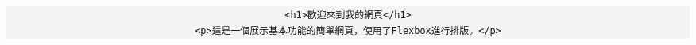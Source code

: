 <!DOCTYPE html>
<html lang="zh-TW">
<head>
    <meta charset="UTF-8">
    <meta name="viewport" content="width=device-width, initial-scale=1.0">
    <title>我的簡單網頁</title>
    <style>
        body {
            font-family: Arial, sans-serif;
            background-color: #f4f4f4;
            margin: 0;
            padding: 20px;
            text-align: center;
        }
        h1 {
            color: #333;
        }
        p {
            font-size: 18px;
            color: #555;
        }
        .image-container {
            display: flex;
            justify-content: space-around;
            align-items: center;
            flex-wrap: wrap;
            margin: 20px 0;
        }
        .image-container img {
            max-width: 30%;
            height: auto;
            margin: 10px;
            border: 2px solid #ccc;
            box-shadow: 2px 2px 12px rgba(0, 0, 0, 0.1);
        }
        button {
            padding: 10px 20px;
            background-color: #007BFF;
            color: white;
            border: none;
            cursor: pointer;
            font-size: 16px;
        }
        button:hover {
            background-color: #0056b3;
        }
    </style>
</head>
<body>

    <h1>歡迎來到我的網頁</h1>
    <p>這是一個展示基本功能的簡單網頁，使用了Flexbox進行排版。</p>
